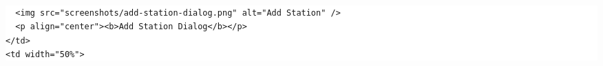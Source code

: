       <img src="screenshots/add-station-dialog.png" alt="Add Station" />
      <p align="center"><b>Add Station Dialog</b></p>
    </td>
    <td width="50%">